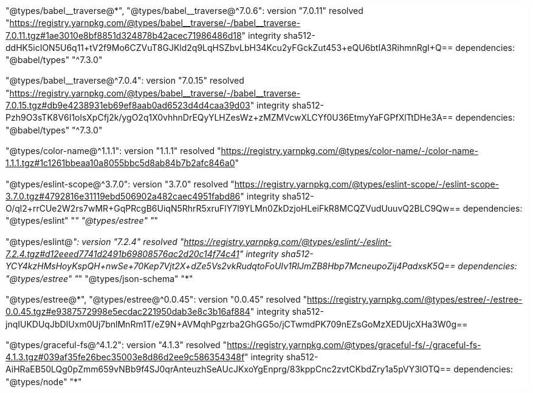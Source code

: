 "@types/babel__traverse@*", "@types/babel__traverse@^7.0.6":
  version "7.0.11"
  resolved "https://registry.yarnpkg.com/@types/babel__traverse/-/babel__traverse-7.0.11.tgz#1ae3010e8bf8851d324878b42acec71986486d18"
  integrity sha512-ddHK5icION5U6q11+tV2f9Mo6CZVuT8GJKld2q9LqHSZbvLbH34Kcu2yFGckZut453+eQU6btIA3RihmnRgI+Q==
  dependencies:
    "@babel/types" "^7.3.0"

"@types/babel__traverse@^7.0.4":
  version "7.0.15"
  resolved "https://registry.yarnpkg.com/@types/babel__traverse/-/babel__traverse-7.0.15.tgz#db9e4238931eb69ef8aab0ad6523d4d4caa39d03"
  integrity sha512-Pzh9O3sTK8V6I1olsXpCfj2k/ygO2q1X0vhhnDrEQyYLHZesWz+zMZMVcwXLCYf0U36EtmyYaFGPfXlTtDHe3A==
  dependencies:
    "@babel/types" "^7.3.0"

"@types/color-name@^1.1.1":
  version "1.1.1"
  resolved "https://registry.yarnpkg.com/@types/color-name/-/color-name-1.1.1.tgz#1c1261bbeaa10a8055bbc5d8ab84b7b2afc846a0"

"@types/eslint-scope@^3.7.0":
  version "3.7.0"
  resolved "https://registry.yarnpkg.com/@types/eslint-scope/-/eslint-scope-3.7.0.tgz#4792816e31119ebd506902a482caec4951fabd86"
  integrity sha512-O/ql2+rrCUe2W2rs7wMR+GqPRcgB6UiqN5RhrR5xruFlY7l9YLMn0ZkDzjoHLeiFkR8MCQZVudUuuvQ2BLC9Qw==
  dependencies:
    "@types/eslint" "*"
    "@types/estree" "*"

"@types/eslint@*":
  version "7.2.4"
  resolved "https://registry.yarnpkg.com/@types/eslint/-/eslint-7.2.4.tgz#d12eeed7741d2491b69808576ac2d20c14f74c41"
  integrity sha512-YCY4kzHMsHoyKspQH+nwSe+70Kep7Vjt2X+dZe5Vs2vkRudqtoFoUIv1RlJmZB8Hbp7McneupoZij4PadxsK5Q==
  dependencies:
    "@types/estree" "*"
    "@types/json-schema" "*"

"@types/estree@*", "@types/estree@^0.0.45":
  version "0.0.45"
  resolved "https://registry.yarnpkg.com/@types/estree/-/estree-0.0.45.tgz#e9387572998e5ecdac221950dab3e8c3b16af884"
  integrity sha512-jnqIUKDUqJbDIUxm0Uj7bnlMnRm1T/eZ9N+AVMqhPgzrba2GhGG5o/jCTwmdPK709nEZsGoMzXEDUjcXHa3W0g==

"@types/graceful-fs@^4.1.2":
  version "4.1.3"
  resolved "https://registry.yarnpkg.com/@types/graceful-fs/-/graceful-fs-4.1.3.tgz#039af35fe26bec35003e8d86d2ee9c586354348f"
  integrity sha512-AiHRaEB50LQg0pZmm659vNBb9f4SJ0qrAnteuzhSeAUcJKxoYgEnprg/83kppCnc2zvtCKbdZry1a5pVY3lOTQ==
  dependencies:
    "@types/node" "*"
